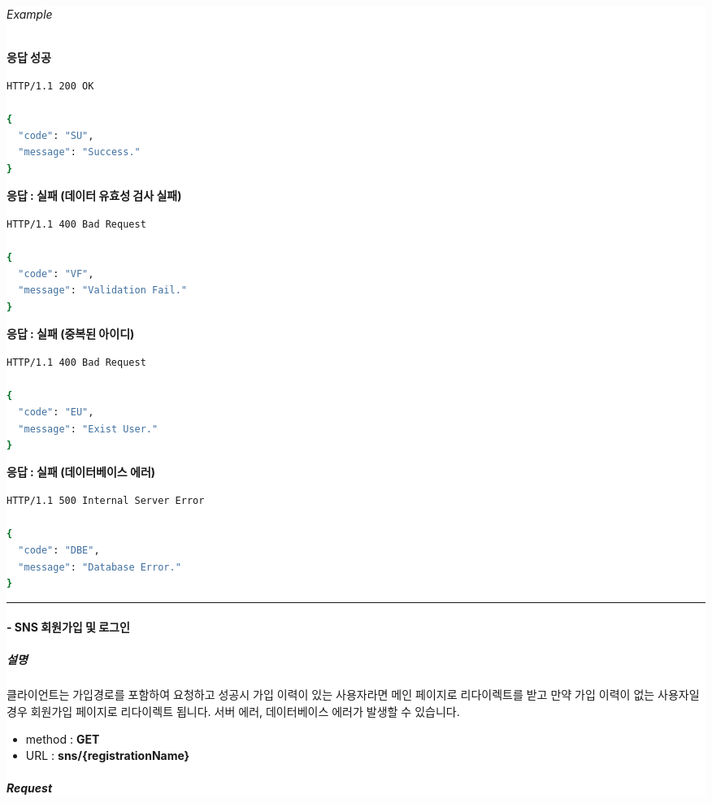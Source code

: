 ###### Example

**응답 성공**
```bash
HTTP/1.1 200 OK

{
  "code": "SU",
  "message": "Success."
}
```

**응답 : 실패 (데이터 유효성 검사 실패)**
```bash
HTTP/1.1 400 Bad Request

{
  "code": "VF",
  "message": "Validation Fail."
}
```

**응답 : 실패 (중복된 아이디)**
```bash
HTTP/1.1 400 Bad Request

{
  "code": "EU",
  "message": "Exist User."
}
```

**응답 : 실패 (데이터베이스 에러)**
```bash
HTTP/1.1 500 Internal Server Error

{
  "code": "DBE",
  "message": "Database Error."
}
```

***

#### - SNS 회원가입 및 로그인  
  
##### 설명

클라이언트는 가입경로를 포함하여 요청하고 성공시 가입 이력이 있는 사용자라면 메인 페이지로 리다이렉트를 받고 만약 가입 이력이 없는 사용자일 경우 회원가입 페이지로 리다이렉트 됩니다. 서버 에러, 데이터베이스 에러가 발생할 수 있습니다.    

- method : **GET**  
- URL : **sns/{registrationName}**  

##### Request
